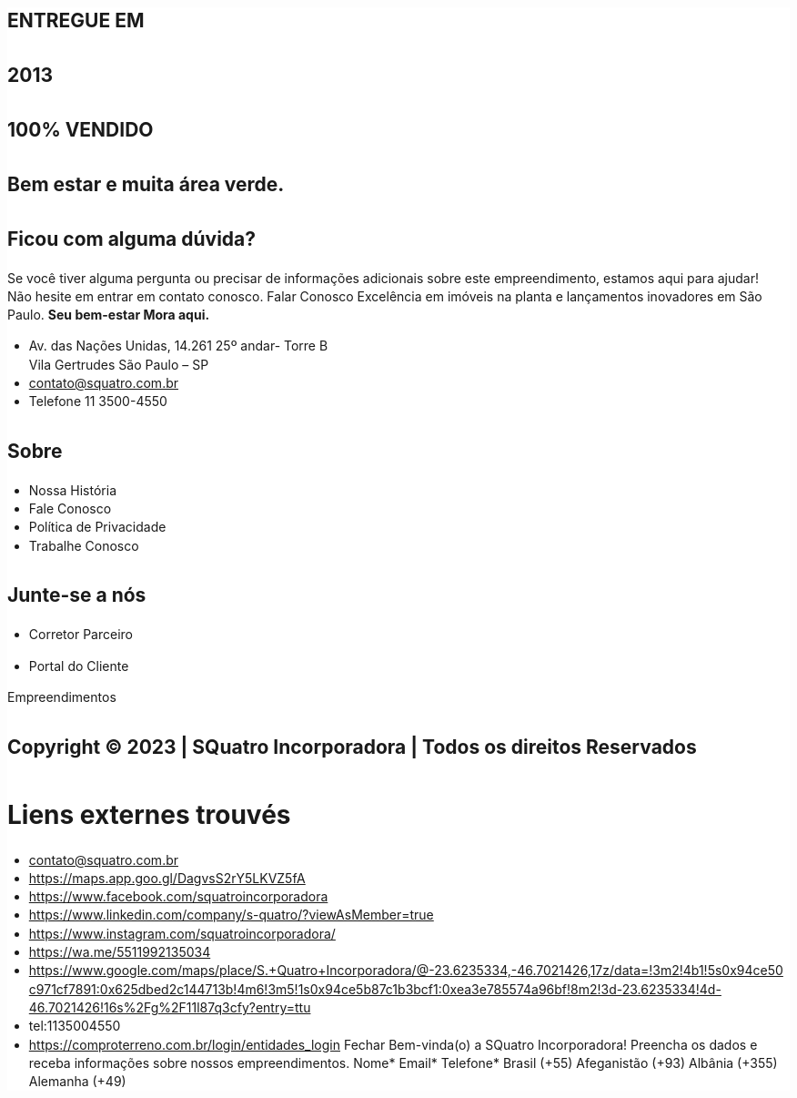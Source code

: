 ## ENTREGUE EM
## 2013
## 100% VENDIDO
## Bem estar e muita área verde.
## Ficou com alguma dúvida?​
Se você tiver alguma pergunta ou precisar de informações adicionais sobre este empreendimento, estamos aqui para ajudar!   
Não hesite em entrar em contato conosco.
Falar Conosco
Excelência em imóveis na planta e lançamentos inovadores em São Paulo.
**Seu bem-estar Mora aqui.**
  * Av. das Nações Unidas, 14.261 25º andar- Torre B   
Vila Gertrudes São Paulo – SP
  * contato@squatro.com.br
  * Telefone 11 3500-4550


## Sobre
  * Nossa História
  * Fale Conosco
  * Política de Privacidade
  * Trabalhe Conosco


## Junte-se a nós
  * Corretor Parceiro


  * Portal do Cliente


Empreendimentos
## Copyright © 2023 | SQuatro Incorporadora | Todos os direitos Reservados


# Liens externes trouvés
- contato@squatro.com.br
- https://maps.app.goo.gl/DagvsS2rY5LKVZ5fA
- https://www.facebook.com/squatroincorporadora
- https://www.linkedin.com/company/s-quatro/?viewAsMember=true
- https://www.instagram.com/squatroincorporadora/
- https://wa.me/5511992135034
- https://www.google.com/maps/place/S.+Quatro+Incorporadora/@-23.6235334,-46.7021426,17z/data=!3m2!4b1!5s0x94ce50c971cf7891:0x625dbed2c144713b!4m6!3m5!1s0x94ce5b87c1b3bcf1:0xea3e785574a96bf!8m2!3d-23.6235334!4d-46.7021426!16s%2Fg%2F11l87q3cfy?entry=ttu
- tel:1135004550
- https://comproterreno.com.br/login/entidades_login
Fechar
Bem-vinda(o) a SQuatro Incorporadora!
Preencha os dados e receba informações sobre nossos empreendimentos.
Nome* 
Email* 
Telefone* 
Brasil (+55)
Afeganistão (+93) 
Albânia (+355) 
Alemanha (+49) 